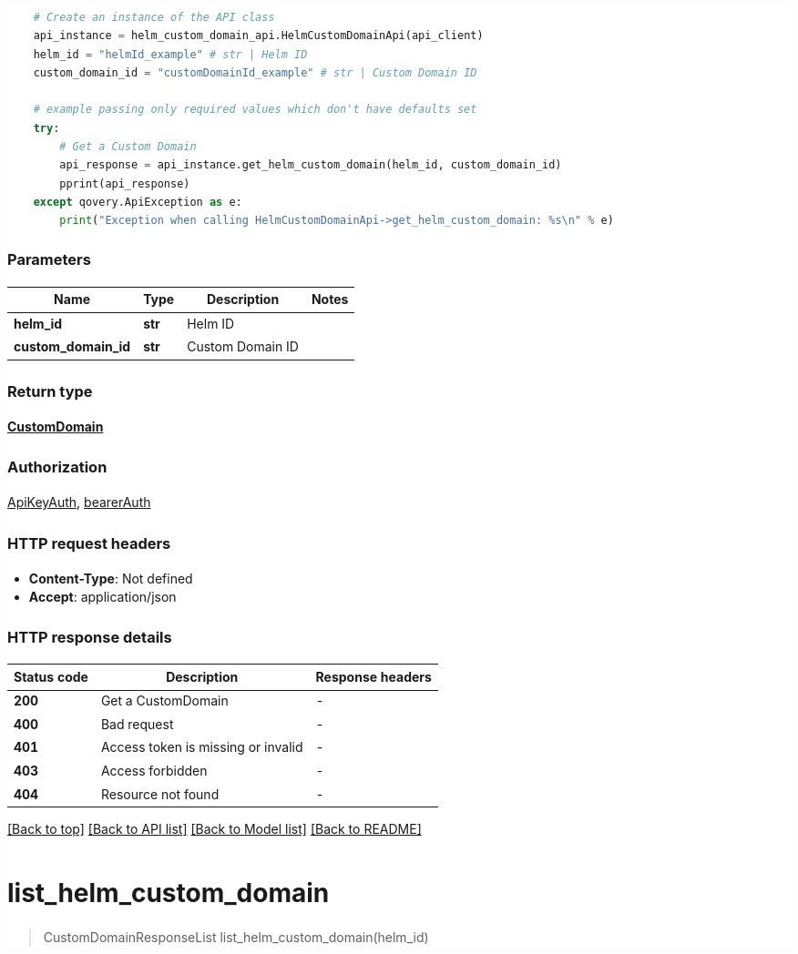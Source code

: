 ```python
    # Create an instance of the API class
    api_instance = helm_custom_domain_api.HelmCustomDomainApi(api_client)
    helm_id = "helmId_example" # str | Helm ID
    custom_domain_id = "customDomainId_example" # str | Custom Domain ID

    # example passing only required values which don't have defaults set
    try:
        # Get a Custom Domain
        api_response = api_instance.get_helm_custom_domain(helm_id, custom_domain_id)
        pprint(api_response)
    except qovery.ApiException as e:
        print("Exception when calling HelmCustomDomainApi->get_helm_custom_domain: %s\n" % e)
```


### Parameters

Name | Type | Description  | Notes
------------- | ------------- | ------------- | -------------
 **helm_id** | **str**| Helm ID |
 **custom_domain_id** | **str**| Custom Domain ID |

### Return type

[**CustomDomain**](CustomDomain.md)

### Authorization

[ApiKeyAuth](../README.md#ApiKeyAuth), [bearerAuth](../README.md#bearerAuth)

### HTTP request headers

 - **Content-Type**: Not defined
 - **Accept**: application/json


### HTTP response details

| Status code | Description | Response headers |
|-------------|-------------|------------------|
**200** | Get a CustomDomain |  -  |
**400** | Bad request |  -  |
**401** | Access token is missing or invalid |  -  |
**403** | Access forbidden |  -  |
**404** | Resource not found |  -  |

[[Back to top]](#) [[Back to API list]](../README.md#documentation-for-api-endpoints) [[Back to Model list]](../README.md#documentation-for-models) [[Back to README]](../README.md)

# **list_helm_custom_domain**
> CustomDomainResponseList list_helm_custom_domain(helm_id)
